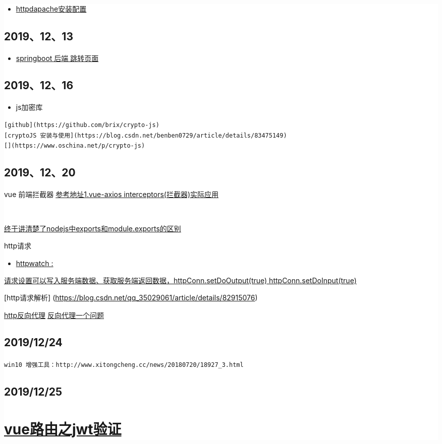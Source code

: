 * [httpdapache安装配置](https://blog.csdn.net/xgrx2008/article/details/82715186)

## 2019、12、13 


* [springboot 后端 跳转页面](https://blog.csdn.net/qi923701/article/details/80179958)



## 2019、12、16



* js加密库


```
[github](https://github.com/brix/crypto-js)
[cryptoJS 安装与使用](https://blog.csdn.net/benben0729/article/details/83475149)
[](https://www.oschina.net/p/crypto-js)
```


## 2019、12、20 


vue 前端拦截器
[参考地址1.vue-axios interceptors(拦截器)实际应用](https://www.jianshu.com/p/ff8541e0976a)
```
 
```

[终于讲清楚了nodejs中exports和module.exports的区别](https://blog.csdn.net/qq_31967569/article/details/82461499)


http请求 
* [httpwatch :](http://www.3322.cc/soft/5494.html)

[请求设置可以写入服务端数据、获取服务端返回数据，httpConn.setDoOutput(true) httpConn.setDoInput(true)](https://www.iteye.com/blog/2320098003-qq-com-1434536)

[http请求解析] (https://blog.csdn.net/qq_35029061/article/details/82915076)

[http反向代理](https://blog.csdn.net/zhangrouzhu/article/details/80986082)
[反向代理一个问题](https://my.oschina.net/caiw/blog/289103?p=1)



## 2019/12/24 

```
win10 增强工具：http://www.xitongcheng.cc/news/20180720/18927_3.html
```

## 2019/12/25 

# [vue路由之jwt验证]()
